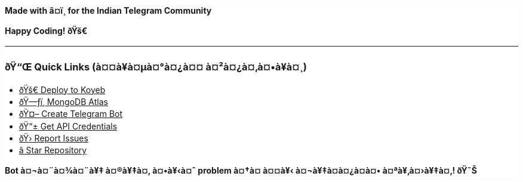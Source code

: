 
**Made with â¤ï¸ for the Indian Telegram Community**

**Happy Coding! ðŸš€**

---

### ðŸ“Œ Quick Links (à¤¤à¥à¤µà¤°à¤¿à¤¤ à¤²à¤¿à¤‚à¤•à¥à¤¸)

- [ðŸš€ Deploy to Koyeb](https://koyeb.com)
- [ðŸ—ƒï¸ MongoDB Atlas](https://mongodb.com)
- [ðŸ¤– Create Telegram Bot](https://t.me/BotFather)
- [ðŸ“± Get API Credentials](https://my.telegram.org)
- [ðŸ› Report Issues](https://github.com/yourusername/advanced-movie-bot/issues)
- [â­ Star Repository](https://github.com/yourusername/advanced-movie-bot)

**Bot à¤¬à¤¨à¤¾à¤¨à¥‡ à¤®à¥‡à¤‚ à¤•à¥‹à¤ˆ problem à¤†à¤ à¤¤à¥‹ à¤¬à¥‡à¤à¤¿à¤à¤• à¤ªà¥‚à¤›à¥‡à¤‚! ðŸ˜Š**

